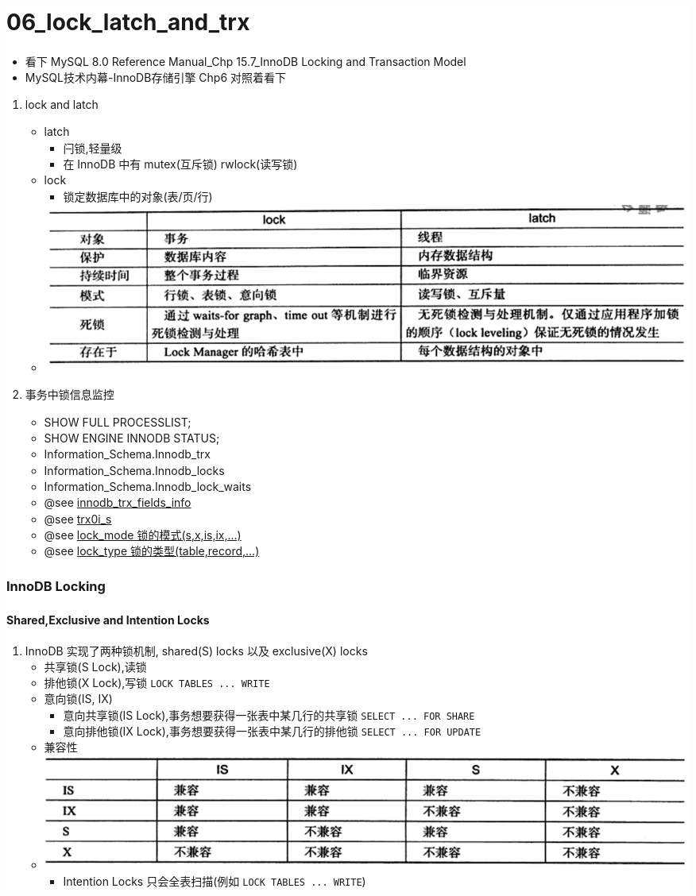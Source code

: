 # 06_lock_latch_and_trx

* 看下 MySQL 8.0 Reference Manual_Chp 15.7_InnoDB Locking and Transaction Model
* MySQL技术内幕-InnoDB存储引擎 Chp6 对照着看下

1. lock and latch
    * latch
        * 闩锁,轻量级
        * 在 InnoDB 中有 mutex(互斥锁) rwlock(读写锁)
    * lock
        * 锁定数据库中的对象(表/页/行)
    * ![lock_and_latch](./lock_and_latch.png)

2. 事务中锁信息监控
    * SHOW FULL PROCESSLIST;
    * SHOW ENGINE INNODB STATUS;
    * Information_Schema.Innodb_trx
    * Information_Schema.Innodb_locks
    * Information_Schema.Innodb_lock_waits
    * @see [innodb_trx_fields_info](../../../storage/innobase/handler/i_s.cc)
    * @see [trx0i_s](../../../storage/innobase/trx/trx0i_s.cc)
    * @see [lock_mode 锁的模式(s,x,is,ix,...)](../../../storage/innobase/include/lock0types.h)
    * @see [lock_type 锁的类型(table,record,...)](../../../storage/innobase/include/lock0lock.h)

### InnoDB Locking

#### Shared,Exclusive and Intention Locks
1.  InnoDB 实现了两种锁机制, shared(S) locks 以及 exclusive(X) locks
    * 共享锁(S Lock),读锁
    * 排他锁(X Lock),写锁 `LOCK TABLES ... WRITE    `
    * 意向锁(IS, IX)
        * 意向共享锁(IS Lock),事务想要获得一张表中某几行的共享锁 `SELECT ... FOR SHARE`
        * 意向排他锁(IX Lock),事务想要获得一张表中某几行的排他锁 `SELECT ... FOR UPDATE`
    * 兼容性
    * ![lock_compatition](./lock_compatition.png)
        * Intention Locks 只会全表扫描(例如 `LOCK TABLES ... WRITE`)
